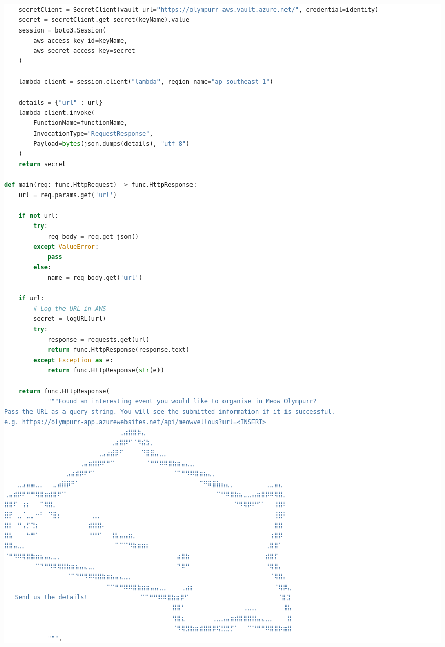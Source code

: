 ```python
    secretClient = SecretClient(vault_url="https://olympurr-aws.vault.azure.net/", credential=identity)
    secret = secretClient.get_secret(keyName).value
    session = boto3.Session(
        aws_access_key_id=keyName,
        aws_secret_access_key=secret
    )
    
    lambda_client = session.client("lambda", region_name="ap-southeast-1")

    details = {"url" : url}
    lambda_client.invoke(
        FunctionName=functionName,
        InvocationType="RequestResponse",
        Payload=bytes(json.dumps(details), "utf-8")
    )
    return secret

def main(req: func.HttpRequest) -> func.HttpResponse:
    url = req.params.get('url')

    if not url:
        try:
            req_body = req.get_json()
        except ValueError:
            pass
        else:
            name = req_body.get('url')

    if url:
        # Log the URL in AWS 
        secret = logURL(url)
        try:
            response = requests.get(url)
            return func.HttpResponse(response.text)
        except Exception as e:
            return func.HttpResponse(str(e))
    
    return func.HttpResponse(
            """Found an interesting event you would like to organise in Meow Olympurr?
Pass the URL as a query string. You will see the submitted information if it is successful. 
e.g. https://olympurr-app.azurewebsites.net/api/meowvellous?url=<INSERT>
⠀⠀⠀⠀⠀⠀⠀⠀⠀⠀⠀⠀⠀⠀⠀⠀⠀⠀⠀⠀⠀⠀⠀⠀⠀⠀⢀⣴⣿⣿⡷⣄⠀⠀⠀⠀⠀⠀⠀⠀⠀⠀⠀⠀⠀⠀⠀⠀⠀⠀⠀⠀⠀⠀⠀⠀⠀⠀⠀⠀⠀⠀⠀⠀⠀
⠀⠀⠀⠀⠀⠀⠀⠀⠀⠀⠀⠀⠀⠀⠀⠀⠀⠀⠀⠀⠀⠀⠀⠀⢀⣴⣿⡿⠋⠈⠻⣮⣳⡀⠀⠀⠀⠀⠀⠀⠀⠀⠀⠀⠀⠀⠀⠀⠀⠀⠀⠀⠀⠀⠀⠀⠀⠀⠀⠀⠀⠀⠀⠀⠀
⠀⠀⠀⠀⠀⠀⠀⠀⠀⠀⠀⠀⠀⠀⠀⠀⠀⠀⠀⠀⠀⢀⣠⣴⣾⡿⠋⠀⠀⠀⠀⠙⣿⣿⣤⣀⡀⠀⠀⠀⠀⠀⠀⠀⠀⠀⠀⠀⠀⠀⠀⠀⠀⠀⠀⠀⠀⠀⠀⠀⠀⠀⠀⠀⠀
⠀⠀⠀⠀⠀⠀⠀⠀⠀⠀⠀⠀⠀⠀⠀⠀⠀⢀⣤⣶⣿⡿⠟⠛⠉⠀⠀⠀⠀⠀⠀⠀⠈⠛⠛⠿⠿⣿⣷⣶⣤⣄⣀⠀⠀⠀⠀⠀⠀⠀⠀⠀⠀⠀⠀⠀⠀⠀⠀⠀⠀⠀⠀⠀⠀
⠀⠀⠀⠀⠀⠀⠀⠀⠀⠀⠀⠀⠀⠀⣠⣴⣾⡿⠟⠋⠁⠀⠀⠀⠀⠀⠀⠀⠀⠀⠀⠀⠀⠀⠀⠀⠀⠀⠈⠉⠛⠻⠿⣿⣶⣦⣄⡀⠀⠀⠀⠀⠀⠀⠀⠀⠀⠀⠀⠀⠀⠀⠀⠀⠀
⠀⠀⠀⣀⣠⣤⣤⣀⡀⠀⠀⣀⣴⣿⡿⠛⠁⠀⠀⠀⠀⠀⠀⠀⠀⠀⠀⠀⠀⠀⠀⠀⠀⠀⠀⠀⠀⠀⠀⠀⠀⠀⠀⠀⠉⠛⠿⣿⣷⣦⣄⡀⠀⠀⠀⠀⠀⠀⠀⢀⣀⣤⣄⠀⠀
⢀⣤⣾⡿⠟⠛⠛⢿⣿⣶⣾⣿⠟⠉⠀⠀⠀⠀⠀⠀⠀⠀⠀⠀⠀⠀⠀⠀⠀⠀⠀⠀⠀⠀⠀⠀⠀⠀⠀⠀⠀⠀⠀⠀⠀⠀⠀⠀⠉⠛⠿⣿⣷⣦⣀⣀⣤⣶⣿⡿⠿⢿⣿⡀⠀
⣿⣿⠏⠀⢰⡆⠀⠀⠉⢿⣿⡀⠀⠀⠀⠀⠀⠀⠀⠀⠀⠀⠀⠀⠀⠀⠀⠀⠀⠀⠀⠀⠀⠀⠀⠀⠀⠀⠀⠀⠀⠀⠀⠀⠀⠀⠀⠀⠀⠀⠀⠀⠙⠻⢿⡿⠟⠋⠁⠀⠀⢸⣿⠇⠀
⣿⡟⠀⣀⠈⣀⡀⠒⠃⠀⠙⣿⡆⠀⠀⠀⠀⠀⠀⠀⣀⡀⠀⠀⠀⠀⠀⠀⠀⠀⠀⠀⠀⠀⠀⠀⠀⠀⠀⠀⠀⠀⠀⠀⠀⠀⠀⠀⠀⠀⠀⠀⠀⠀⠀⠀⠀⠀⠀⠀⠀⢸⣿⠇⠀
⣿⡇⠀⠛⢠⡋⢙⡆⠀⠀⠀⠀⠀⠀⠀⠀⠀⠀⠀⣾⣿⣿⠄⠀⠀⠀⠀⠀⠀⠀⠀⠀⠀⠀⠀⠀⠀⠀⠀⠀⠀⠀⠀⠀⠀⠀⠀⠀⠀⠀⠀⠀⠀⠀⠀⠀⠀⠀⠀⠀⠀⣿⣿⠀⠀
⣿⣧⠀⠀⠀⠓⠛⠁⠀⠀⠀⠀⠀⠀⠀⠀⠀⠀⠀⠘⠛⠋⠀⠀⢸⣧⣤⣤⣶⡀⠀⠀⠀⠀⠀⠀⠀⠀⠀⠀⠀⠀⠀⠀⠀⠀⠀⠀⠀⠀⠀⠀⠀⠀⠀⠀⠀⠀⠀⠀⢰⣿⡿⠀⠀
⣿⣿⣤⣀⡀⠀⠀⠀⠀⠀⠀⠀⠀⠀⠀⠀⠀⠀⠀⠀⠀⠀⠀⠀⠀⠉⠉⠉⠻⣷⣶⣶⡆⠀⠀⠀⠀⠀⠀⠀⠀⠀⠀⠀⠀⠀⠀⠀⠀⠀⠀⠀⠀⠀⠀⠀⠀⠀⠀⢀⣿⣿⠁⠀⠀
⠈⠛⠻⠿⢿⣿⣷⣶⣦⣤⣄⣀⡀⠀⠀⠀⠀⠀⠀⠀⠀⠀⠀⠀⠀⠀⠀⠀⠀⠀⠀⠀⠀⠀⠀⠀⠀⠀⠀⣴⣿⣷⠀⠀⠀⠀⠀⠀⠀⠀⠀⠀⠀⠀⠀⠀⠀⠀⠀⣾⣿⡏⠀⠀⠀
⠀⠀⠀⠀⠀⠀⠀⠉⠙⠛⠻⠿⢿⣿⣷⣶⣦⣤⣄⣀⡀⠀⠀⠀⠀⠀⠀⠀⠀⠀⠀⠀⠀⠀⠀⠀⠀⠀⠀⠙⠿⠛⠀⠀⠀⠀⠀⠀⠀⠀⠀⠀⠀⠀⠀⠀⠀⠀⠀⠘⢿⣿⡄⠀⠀
⠀⠀⠀⠀⠀⠀⠀⠀⠀⠀⠀⠀⠀⠀⠈⠉⠙⠛⠻⠿⢿⣿⣷⣶⣦⣤⣄⣀⡀⠀⠀⠀⠀⠀⠀⠀⠀⠀⠀⠀⠀⠀⠀⠀⠀⠀⠀⠀⠀⠀⠀⠀⠀⠀⠀⠀⠀⠀⠀⠀⠈⢿⣿⡄⠀
⠀⠀⠀⠀⠀⠀⠀⠀⠀⠀⠀⠀⠀⠀⠀⠀⠀⠀⠀⠀⠀⠀⠀⠉⠉⠛⠛⠿⠿⣿⣷⣶⣶⣤⣤⣀⡀⠀⠀⠀⢀⣴⡆⠀⠀⠀⠀⠀⠀⠀⠀⠀⠀⠀⠀⠀⠀⠀⠀⠀⠀⠈⢿⡿⣄
   Send us the details!            ⠀⠀⠉⠉⠛⠛⠿⠿⣿⣷⣶⡿⠋⠀⠀⠀⠀⠀⠀⠀⠀⠀⠀⠀⠀⠀⠀⠀⠀⠀⠀⠀⠀⠈⣿⣹
⠀⠀⠀⠀⠀⠀⠀⠀⠀⠀⠀⠀⠀⠀⠀⠀⠀⠀⠀⠀⠀⠀⠀⠀⠀⠀⠀⠀⠀⠀⠀⠀⠀⠀⠀⠀⠀⠀⣿⣿⠃⠀⠀⠀⠀⠀⠀⠀⠀⠀⠀⠀⠀⠀⢀⣀⣀⠀⠀⠀⠀⠀⠀⢸⣧
⠀⠀⠀⠀⠀⠀⠀⠀⠀⠀⠀⠀⠀⠀⠀⠀⠀⠀⠀⠀⠀⠀⠀⠀⠀⠀⠀⠀⠀⠀⠀⠀⠀⠀⠀⠀⠀⠀⢻⣿⣆⠀⠀⠀⠀⠀⠀⢀⣀⣠⣤⣶⣾⣿⣿⣿⣿⣤⣄⣀⡀⠀⠀⠀⣿
⠀⠀⠀⠀⠀⠀⠀⠀⠀⠀⠀⠀⠀⠀⠀⠀⠀⠀⠀⠀⠀⠀⠀⠀⠀⠀⠀⠀⠀⠀⠀⠀⠀⠀⠀⠀⠀⠀⠈⠻⢿⣻⣷⣶⣾⣿⣿⡿⢯⣛⣛⡋⠁⠀⠀⠉⠙⠛⠛⠿⣿⣿⡷⣶⣿
            """,
```